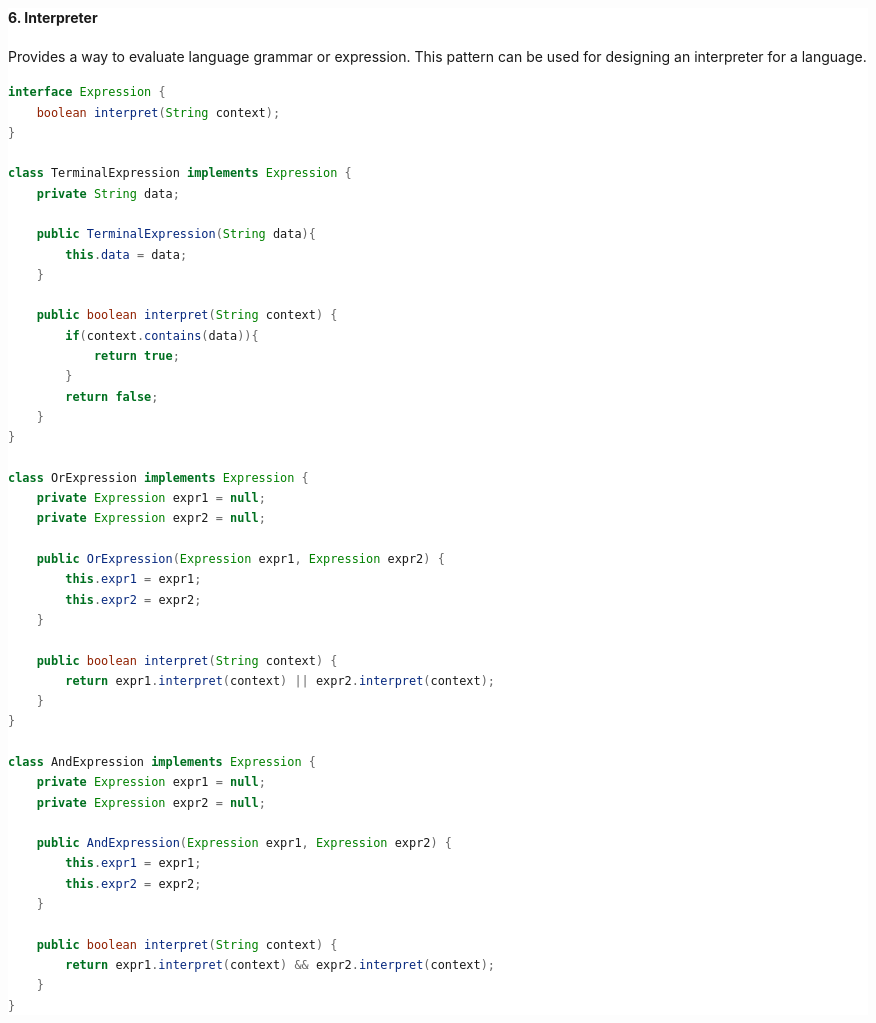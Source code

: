 #### 6. **Interpreter**
Provides a way to evaluate language grammar or expression. This pattern can be used for designing an interpreter for a language.
```java
interface Expression {
    boolean interpret(String context);
}

class TerminalExpression implements Expression {
    private String data;

    public TerminalExpression(String data){
        this.data = data;
    }

    public boolean interpret(String context) {
        if(context.contains(data)){
            return true;
        }
        return false;
    }
}

class OrExpression implements Expression {
    private Expression expr1 = null;
    private Expression expr2 = null;

    public OrExpression(Expression expr1, Expression expr2) {
        this.expr1 = expr1;
        this.expr2 = expr2;
    }

    public boolean interpret(String context) {
        return expr1.interpret(context) || expr2.interpret(context);
    }
}

class AndExpression implements Expression {
    private Expression expr1 = null;
    private Expression expr2 = null;

    public AndExpression(Expression expr1, Expression expr2) {
        this.expr1 = expr1;
        this.expr2 = expr2;
    }

    public boolean interpret(String context) {
        return expr1.interpret(context) && expr2.interpret(context);
    }
}
```
